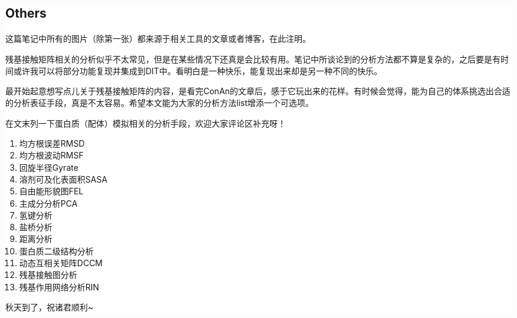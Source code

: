  

## Others

这篇笔记中所有的图片（除第一张）都来源于相关工具的文章或者博客，在此注明。

残基接触矩阵相关的分析似乎不太常见，但是在某些情况下还真是会比较有用。笔记中所谈论到的分析方法都不算是复杂的，之后要是有时间或许我可以将部分功能复现并集成到DIT中。看明白是一种快乐，能复现出来却是另一种不同的快乐。

最开始起意想写点儿关于残基接触矩阵的内容，是看完ConAn的文章后，感于它玩出来的花样。有时候会觉得，能为自己的体系挑选出合适的分析表征手段，真是不太容易。希望本文能为大家的分析方法list增添一个可选项。

在文末列一下蛋白质（配体）模拟相关的分析手段，欢迎大家评论区补充呀！

1. 均方根误差RMSD
2. 均方根波动RMSF
3. 回旋半径Gyrate
4. 溶剂可及化表面积SASA
5. 自由能形貌图FEL
6. 主成分分析PCA
7. 氢键分析
8. 盐桥分析
9. 距离分析
10. 蛋白质二级结构分析
11. 动态互相关矩阵DCCM
12. 残基接触图分析
13. 残基作用网络分析RIN



秋天到了，祝诸君顺利~
